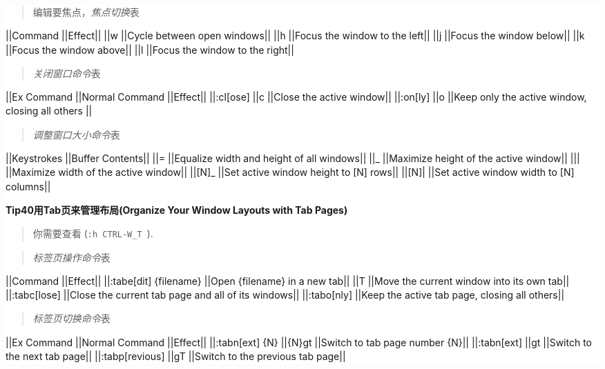>编辑要焦点，*焦点切换*表

||Command ||Effect||
||<C-w>w ||Cycle between open windows||
||<C-w>h ||Focus the window to the left||
||<C-w>j ||Focus the window below||
||<C-w>k ||Focus the window above||
||<C-w>l ||Focus the window to the right||

>*关闭窗口命令*表

||Ex Command ||Normal Command ||Effect||
||:cl[ose] ||<C-w>c ||Close the active window||
||:on[ly] ||<C-w>o ||Keep only the active window, closing all others ||

>*调整窗口大小命令*表

 ||Keystrokes ||Buffer Contents||
 ||<C-w>= ||Equalize width and height of all windows||
 ||<C-w>_ ||Maximize height of the active window||
 ||<C-w>| ||Maximize width of the active window||
 ||[N]<C-w>_ ||Set active window height to [N] rows||
 ||[N]<C-w>| ||Set active window width to [N] columns||


**Tip40用Tab页来管理布局(Organize Your Window Layouts with Tab Pages)**
>你需要查看 (`:h CTRL-W_T `).

>*标签页操作命令*表

 ||Command ||Effect||
 ||:tabe[dit] {filename} ||Open {filename} in a new tab||
 ||<C-w>T ||Move the current window into its own tab||
 ||:tabc[lose] ||Close the current tab page and all of its windows||
 ||:tabo[nly] ||Keep the active tab page, closing all others||

>*标签页切换命令*表

||Ex Command ||Normal Command ||Effect||
||:tabn[ext] {N} ||{N}gt ||Switch to tab page number {N}||
||:tabn[ext] ||gt ||Switch to the next tab page||
||:tabp[revious] ||gT ||Switch to the previous tab page||
